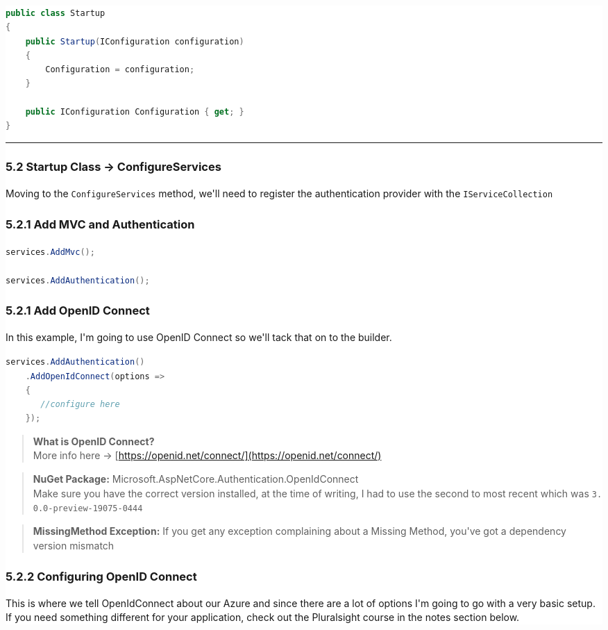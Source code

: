 

```cs
public class Startup
{
    public Startup(IConfiguration configuration)
    {
        Configuration = configuration;
    }

    public IConfiguration Configuration { get; }
}
```

---

### 5.2 Startup Class -> ConfigureServices

Moving to the `ConfigureServices` method, we'll need to register the authentication provider with the `IServiceCollection`

### 5.2.1 Add MVC and Authentication

```cs
services.AddMvc();

services.AddAuthentication();
```

### 5.2.1 Add OpenID Connect
In this example, I'm going to use OpenID Connect so we'll tack that on to the builder.

```cs
services.AddAuthentication()
    .AddOpenIdConnect(options =>
    {
       //configure here
    });
```
> **What is OpenID Connect?**  
More info here -> [https://openid.net/connect/](https://openid.net/connect/)

> **NuGet Package:** Microsoft.AspNetCore.Authentication.OpenIdConnect   
Make sure you have the correct version installed, at the time of writing, I had to use the second to most recent which was `3.0.0-preview-19075-0444`

> **MissingMethod Exception:**
If you get any exception complaining about a Missing Method, you've got a dependency version mismatch


### 5.2.2 Configuring OpenID Connect

This is where we tell OpenIdConnect about our Azure and since there are a lot of options I'm going to go with a very basic setup. If you need something different for your application, check out the Pluralsight course in the notes section below.

